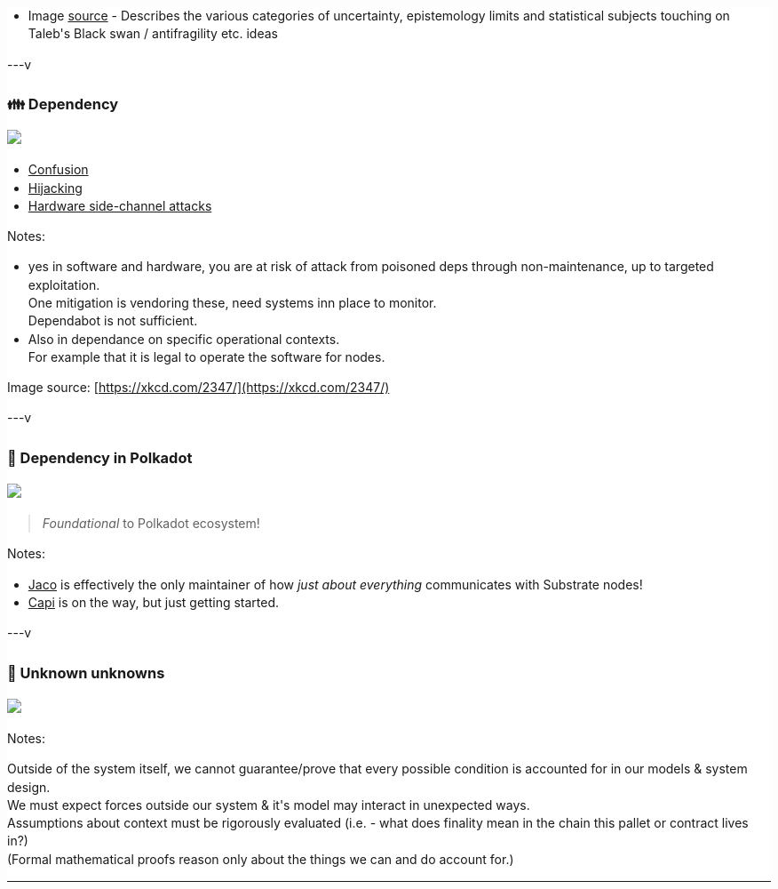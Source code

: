 * Image [source](https://en.wikipedia.org/wiki/Nassim_Nicholas_Taleb#/media/File:Genealogy_map_of_topics_treated_by_Nassim_Taleb.jpg) - Describes the various categories of uncertainty, epistemology limits and statistical subjects touching on Taleb's Black swan / antifragility etc. ideas

\---v

### 👪 Dependency

![](img/3.4-xkcd-dependency.png)

* [Confusion](https://secureteam.co.uk/2021/02/24/what-is-a-dependency-confusion-attack/)
* [Hijacking](https://blog.sonatype.com/bladabindi-njrat-rat-in-jdb.js-npm-malware)
* [Hardware side-channel attacks](https://hackaday.com/2019/09/13/side-channel-attack-shows-vulnerabilities-of-cryptocurrency-wallets/)

Notes:

* yes in software and hardware, you are at risk of attack from poisoned deps through non-maintenance, up to targeted exploitation.\
  One mitigation is vendoring these, need systems inn place to monitor.\
  Dependabot is not sufficient.
* Also in dependance on specific operational contexts.\
  For example that it is legal to operate the software for nodes.

Image source: [https://xkcd.com/2347/](https://xkcd.com/2347/)

\---v

### 🦸 Dependency in Polkadot

![](img/dependency-polkadot-js.png)

> _Foundational_ to Polkadot ecosystem!

Notes:

* [Jaco](https://github.com/jacogr) is effectively the only maintainer of how _just about everything_ communicates with Substrate nodes!
* [Capi](https://github.com/paritytech/capi) is on the way, but just getting started.

\---v

### 🙈 Unknown unknowns

![](img/DiveEdge.gif)

Notes:

Outside of the system itself, we cannot guarantee/prove that every possible condition is accounted for in our models & system design.\
We must expect forces outside our system & it's model may interact in unexpected ways.\
Assumptions about context must be rigorously evaluated (i.e. - what does finality mean in the chain this pallet or contract lives in?)\
(Formal mathematical proofs reason only about the things we can and do account for.)

***
